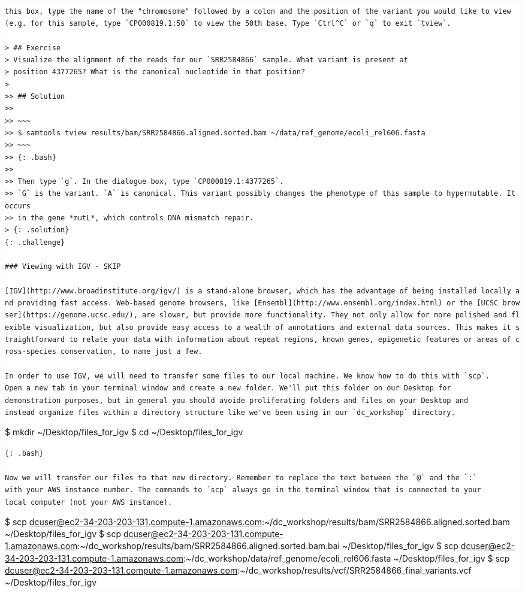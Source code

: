 ~~~
this box, type the name of the "chromosome" followed by a colon and the position of the variant you would like to view
(e.g. for this sample, type `CP000819.1:50` to view the 50th base. Type `Ctrl^C` or `q` to exit `tview`.

> ## Exercise
> Visualize the alignment of the reads for our `SRR2584866` sample. What variant is present at
> position 4377265? What is the canonical nucleotide in that position?
>
>> ## Solution
>>
>> ~~~
>> $ samtools tview results/bam/SRR2584866.aligned.sorted.bam ~/data/ref_genome/ecoli_rel606.fasta
>> ~~~
>> {: .bash}
>>
>> Then type `g`. In the dialogue box, type `CP000819.1:4377265`.
>> `G` is the variant. `A` is canonical. This variant possibly changes the phenotype of this sample to hypermutable. It occurs
>> in the gene *mutL*, which controls DNA mismatch repair.
> {: .solution}
{: .challenge}

### Viewing with IGV - SKIP

[IGV](http://www.broadinstitute.org/igv/) is a stand-alone browser, which has the advantage of being installed locally and providing fast access. Web-based genome browsers, like [Ensembl](http://www.ensembl.org/index.html) or the [UCSC browser](https://genome.ucsc.edu/), are slower, but provide more functionality. They not only allow for more polished and flexible visualization, but also provide easy access to a wealth of annotations and external data sources. This makes it straightforward to relate your data with information about repeat regions, known genes, epigenetic features or areas of cross-species conservation, to name just a few.

In order to use IGV, we will need to transfer some files to our local machine. We know how to do this with `scp`.
Open a new tab in your terminal window and create a new folder. We'll put this folder on our Desktop for
demonstration purposes, but in general you should avoide proliferating folders and files on your Desktop and
instead organize files within a directory structure like we've been using in our `dc_workshop` directory.

~~~
$ mkdir ~/Desktop/files_for_igv
$ cd ~/Desktop/files_for_igv
~~~
{: .bash}

Now we will transfer our files to that new directory. Remember to replace the text between the `@` and the `:`
with your AWS instance number. The commands to `scp` always go in the terminal window that is connected to your
local computer (not your AWS instance).

~~~
$ scp dcuser@ec2-34-203-203-131.compute-1.amazonaws.com:~/dc_workshop/results/bam/SRR2584866.aligned.sorted.bam ~/Desktop/files_for_igv
$ scp dcuser@ec2-34-203-203-131.compute-1.amazonaws.com:~/dc_workshop/results/bam/SRR2584866.aligned.sorted.bam.bai ~/Desktop/files_for_igv
$ scp dcuser@ec2-34-203-203-131.compute-1.amazonaws.com:~/dc_workshop/data/ref_genome/ecoli_rel606.fasta ~/Desktop/files_for_igv
$ scp dcuser@ec2-34-203-203-131.compute-1.amazonaws.com:~/dc_workshop/results/vcf/SRR2584866_final_variants.vcf ~/Desktop/files_for_igv
~~~
~~~
